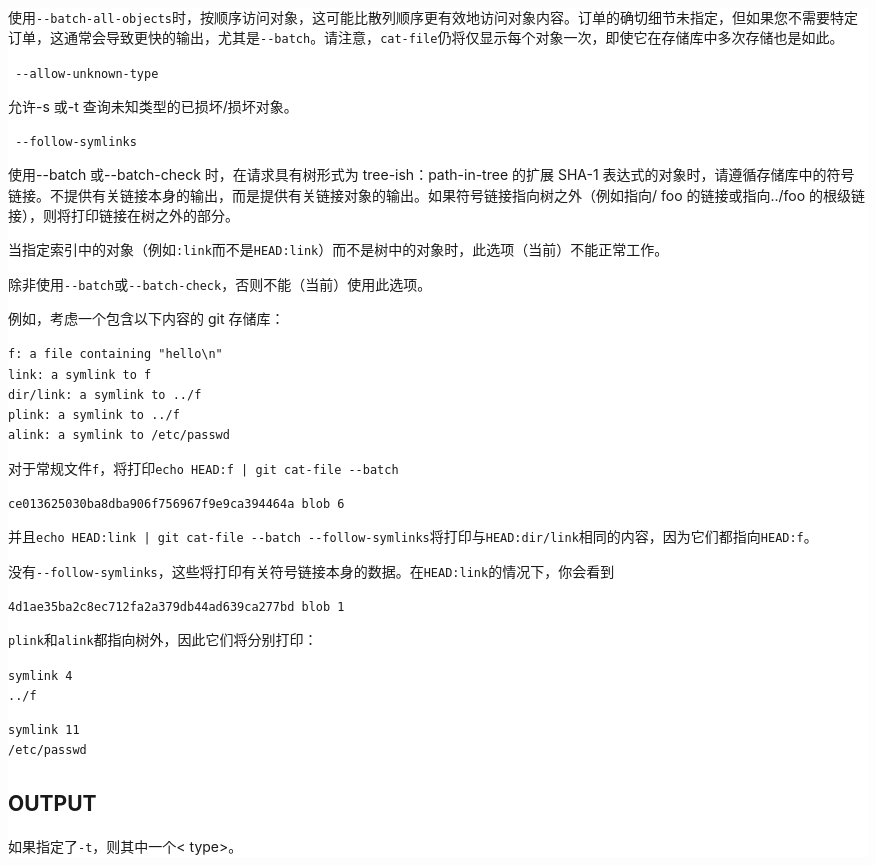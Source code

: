 使用`--batch-all-objects`时，按顺序访问对象，这可能比散列顺序更有效地访问对象内容。订单的确切细节未指定，但如果您不需要特定订单，这通常会导致更快的输出，尤其是`--batch`。请注意，`cat-file`仍将仅显示每个对象一次，即使它在存储库中多次存储也是如此。

```
 --allow-unknown-type 
```

允许-s 或-t 查询未知类型的已损坏/损坏对象。

```
 --follow-symlinks 
```

使用--batch 或--batch-check 时，在请求具有树形式为 tree-ish：path-in-tree 的扩展 SHA-1 表达式的对象时，请遵循存储库中的符号链接。不提供有关链接本身的输出，而是提供有关链接对象的输出。如果符号链接指向树之外（例如指向/ foo 的链接或指向../foo 的根级链接），则将打印链接在树之外的部分。

当指定索引中的对象（例如`:link`而不是`HEAD:link`）而不是树中的对象时，此选项（当前）不能正常工作。

除非使用`--batch`或`--batch-check`，否则不能（当前）使用此选项。

例如，考虑一个包含以下内容的 git 存储库：

```
f: a file containing "hello\n"
link: a symlink to f
dir/link: a symlink to ../f
plink: a symlink to ../f
alink: a symlink to /etc/passwd
```

对于常规文件`f`，将打印`echo HEAD:f | git cat-file --batch`

```
ce013625030ba8dba906f756967f9e9ca394464a blob 6
```

并且`echo HEAD:link | git cat-file --batch --follow-symlinks`将打印与`HEAD:dir/link`相同的内容，因为它们都指向`HEAD:f`。

没有`--follow-symlinks`，这些将打印有关符号链接本身的数据。在`HEAD:link`的情况下，你会看到

```
4d1ae35ba2c8ec712fa2a379db44ad639ca277bd blob 1
```

`plink`和`alink`都指向树外，因此它们将分别打印：

```
symlink 4
../f
```

```
symlink 11
/etc/passwd
```

## OUTPUT

如果指定了`-t`，则其中一个&lt; type&gt;。
